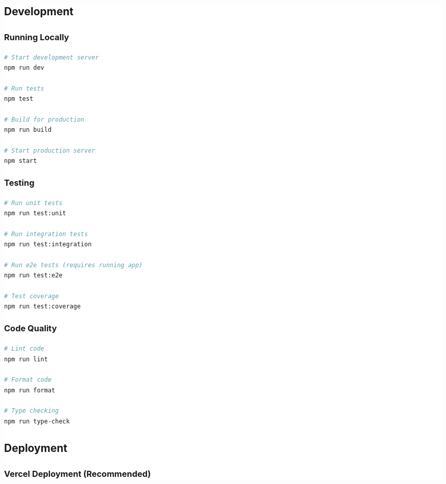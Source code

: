 ## Development

### Running Locally

```bash
# Start development server
npm run dev

# Run tests
npm test

# Build for production  
npm run build

# Start production server
npm start
```

### Testing

```bash
# Run unit tests
npm run test:unit

# Run integration tests
npm run test:integration

# Run e2e tests (requires running app)
npm run test:e2e

# Test coverage
npm run test:coverage
```

### Code Quality

```bash
# Lint code
npm run lint

# Format code
npm run format

# Type checking
npm run type-check
```

## Deployment

### Vercel Deployment (Recommended)
